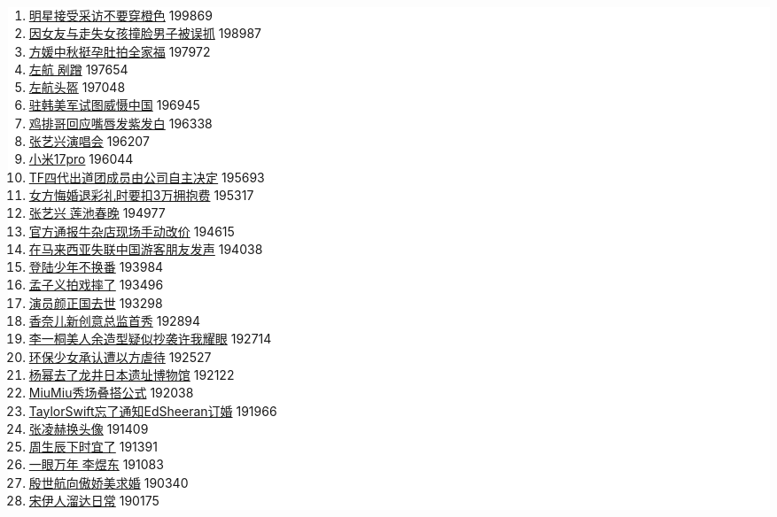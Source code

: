 1. [明星接受采访不要穿橙色](https://s.weibo.com/weibo?q=%E6%98%8E%E6%98%9F%E6%8E%A5%E5%8F%97%E9%87%87%E8%AE%BF%E4%B8%8D%E8%A6%81%E7%A9%BF%E6%A9%99%E8%89%B2&t=31&band_rank=12&Refer=top) 199869
1. [因女友与走失女孩撞脸男子被误抓](https://s.weibo.com/weibo?q=%23%E5%9B%A0%E5%A5%B3%E5%8F%8B%E4%B8%8E%E8%B5%B0%E5%A4%B1%E5%A5%B3%E5%AD%A9%E6%92%9E%E8%84%B8%E7%94%B7%E5%AD%90%E8%A2%AB%E8%AF%AF%E6%8A%93%23&t=31&band_rank=10&Refer=top) 198987
1. [方媛中秋挺孕肚拍全家福](https://s.weibo.com/weibo?q=%23%E6%96%B9%E5%AA%9B%E4%B8%AD%E7%A7%8B%E6%8C%BA%E5%AD%95%E8%82%9A%E6%8B%8D%E5%85%A8%E5%AE%B6%E7%A6%8F%23&t=31&band_rank=12&Refer=top) 197972
1. [左航 剐蹭](https://s.weibo.com/weibo?q=%E5%B7%A6%E8%88%AA%20%E5%89%90%E8%B9%AD&t=31&band_rank=11&Refer=top) 197654
1. [左航头盔](https://s.weibo.com/weibo?q=%E5%B7%A6%E8%88%AA%E5%A4%B4%E7%9B%94&t=31&band_rank=16&Refer=top) 197048
1. [驻韩美军试图威慑中国](https://s.weibo.com/weibo?q=%23%E9%A9%BB%E9%9F%A9%E7%BE%8E%E5%86%9B%E8%AF%95%E5%9B%BE%E5%A8%81%E6%85%91%E4%B8%AD%E5%9B%BD%23&t=31&band_rank=9&Refer=top) 196945
1. [鸡排哥回应嘴唇发紫发白](https://s.weibo.com/weibo?q=%23%E9%B8%A1%E6%8E%92%E5%93%A5%E5%9B%9E%E5%BA%94%E5%98%B4%E5%94%87%E5%8F%91%E7%B4%AB%E5%8F%91%E7%99%BD%23&t=31&band_rank=12&Refer=top) 196338
1. [张艺兴演唱会](https://s.weibo.com/weibo?q=%E5%BC%A0%E8%89%BA%E5%85%B4%E6%BC%94%E5%94%B1%E4%BC%9A&t=31&band_rank=17&Refer=top) 196207
1. [小米17pro](https://s.weibo.com/weibo?q=%E5%B0%8F%E7%B1%B317pro&t=31&band_rank=10&Refer=top) 196044
1. [TF四代出道团成员由公司自主决定](https://s.weibo.com/weibo?q=TF%E5%9B%9B%E4%BB%A3%E5%87%BA%E9%81%93%E5%9B%A2%E6%88%90%E5%91%98%E7%94%B1%E5%85%AC%E5%8F%B8%E8%87%AA%E4%B8%BB%E5%86%B3%E5%AE%9A&t=31&band_rank=11&Refer=top) 195693
1. [女方悔婚退彩礼时要扣3万拥抱费](https://s.weibo.com/weibo?q=%23%E5%A5%B3%E6%96%B9%E6%82%94%E5%A9%9A%E9%80%80%E5%BD%A9%E7%A4%BC%E6%97%B6%E8%A6%81%E6%89%A33%E4%B8%87%E6%8B%A5%E6%8A%B1%E8%B4%B9%23&t=31&band_rank=18&Refer=top) 195317
1. [张艺兴 莲池春晚](https://s.weibo.com/weibo?q=%E5%BC%A0%E8%89%BA%E5%85%B4%20%E8%8E%B2%E6%B1%A0%E6%98%A5%E6%99%9A&t=31&band_rank=13&Refer=top) 194977
1. [官方通报牛杂店现场手动改价](https://s.weibo.com/weibo?q=%23%E5%AE%98%E6%96%B9%E9%80%9A%E6%8A%A5%E7%89%9B%E6%9D%82%E5%BA%97%E7%8E%B0%E5%9C%BA%E6%89%8B%E5%8A%A8%E6%94%B9%E4%BB%B7%23&t=31&band_rank=9&Refer=top) 194615
1. [在马来西亚失联中国游客朋友发声](https://s.weibo.com/weibo?q=%23%E5%9C%A8%E9%A9%AC%E6%9D%A5%E8%A5%BF%E4%BA%9A%E5%A4%B1%E8%81%94%E4%B8%AD%E5%9B%BD%E6%B8%B8%E5%AE%A2%E6%9C%8B%E5%8F%8B%E5%8F%91%E5%A3%B0%23&t=31&band_rank=10&Refer=top) 194038
1. [登陆少年不换番](https://s.weibo.com/weibo?q=%23%E7%99%BB%E9%99%86%E5%B0%91%E5%B9%B4%E4%B8%8D%E6%8D%A2%E7%95%AA%23&t=31&band_rank=13&Refer=top) 193984
1. [孟子义拍戏摔了](https://s.weibo.com/weibo?q=%23%E5%AD%9F%E5%AD%90%E4%B9%89%E6%8B%8D%E6%88%8F%E6%91%94%E4%BA%86%23&t=31&band_rank=11&Refer=top) 193496
1. [演员颜正国去世](https://s.weibo.com/weibo?q=%23%E6%BC%94%E5%91%98%E9%A2%9C%E6%AD%A3%E5%9B%BD%E5%8E%BB%E4%B8%96%23&t=31&band_rank=13&Refer=top) 193298
1. [香奈儿新创意总监首秀](https://s.weibo.com/weibo?q=%23%E9%A6%99%E5%A5%88%E5%84%BF%E6%96%B0%E5%88%9B%E6%84%8F%E6%80%BB%E7%9B%91%E9%A6%96%E7%A7%80%23&t=31&band_rank=19&Refer=top) 192894
1. [李一桐美人余造型疑似抄袭许我耀眼](https://s.weibo.com/weibo?q=%23%E6%9D%8E%E4%B8%80%E6%A1%90%E7%BE%8E%E4%BA%BA%E4%BD%99%E9%80%A0%E5%9E%8B%E7%96%91%E4%BC%BC%E6%8A%84%E8%A2%AD%E8%AE%B8%E6%88%91%E8%80%80%E7%9C%BC%23&t=31&band_rank=12&Refer=top) 192714
1. [环保少女承认遭以方虐待](https://s.weibo.com/weibo?q=%23%E7%8E%AF%E4%BF%9D%E5%B0%91%E5%A5%B3%E6%89%BF%E8%AE%A4%E9%81%AD%E4%BB%A5%E6%96%B9%E8%99%90%E5%BE%85%23&t=31&band_rank=14&Refer=top) 192527
1. [杨幂去了龙井日本遗址博物馆](https://s.weibo.com/weibo?q=%E6%9D%A8%E5%B9%82%E5%8E%BB%E4%BA%86%E9%BE%99%E4%BA%95%E6%97%A5%E6%9C%AC%E9%81%97%E5%9D%80%E5%8D%9A%E7%89%A9%E9%A6%86&t=31&band_rank=15&Refer=top) 192122
1. [MiuMiu秀场叠搭公式](https://s.weibo.com/weibo?q=%23MiuMiu%E7%A7%80%E5%9C%BA%E5%8F%A0%E6%90%AD%E5%85%AC%E5%BC%8F%23&t=31&band_rank=20&Refer=top) 192038
1. [TaylorSwift忘了通知EdSheeran订婚](https://s.weibo.com/weibo?q=TaylorSwift%E5%BF%98%E4%BA%86%E9%80%9A%E7%9F%A5EdSheeran%E8%AE%A2%E5%A9%9A&t=31&band_rank=13&Refer=top) 191966
1. [张凌赫换头像](https://s.weibo.com/weibo?q=%E5%BC%A0%E5%87%8C%E8%B5%AB%E6%8D%A2%E5%A4%B4%E5%83%8F&t=31&band_rank=14&Refer=top) 191409
1. [周生辰下时宜了](https://s.weibo.com/weibo?q=%E5%91%A8%E7%94%9F%E8%BE%B0%E4%B8%8B%E6%97%B6%E5%AE%9C%E4%BA%86&t=31&band_rank=14&Refer=top) 191391
1. [一眼万年 李煜东](https://s.weibo.com/weibo?q=%E4%B8%80%E7%9C%BC%E4%B8%87%E5%B9%B4%20%E6%9D%8E%E7%85%9C%E4%B8%9C&t=31&band_rank=15&Refer=top) 191083
1. [殷世航向傲娇美求婚](https://s.weibo.com/weibo?q=%23%E6%AE%B7%E4%B8%96%E8%88%AA%E5%90%91%E5%82%B2%E5%A8%87%E7%BE%8E%E6%B1%82%E5%A9%9A%23&t=31&band_rank=15&Refer=top) 190340
1. [宋伊人溜达日常](https://s.weibo.com/weibo?q=%E5%AE%8B%E4%BC%8A%E4%BA%BA%E6%BA%9C%E8%BE%BE%E6%97%A5%E5%B8%B8&t=31&band_rank=21&Refer=top) 190175